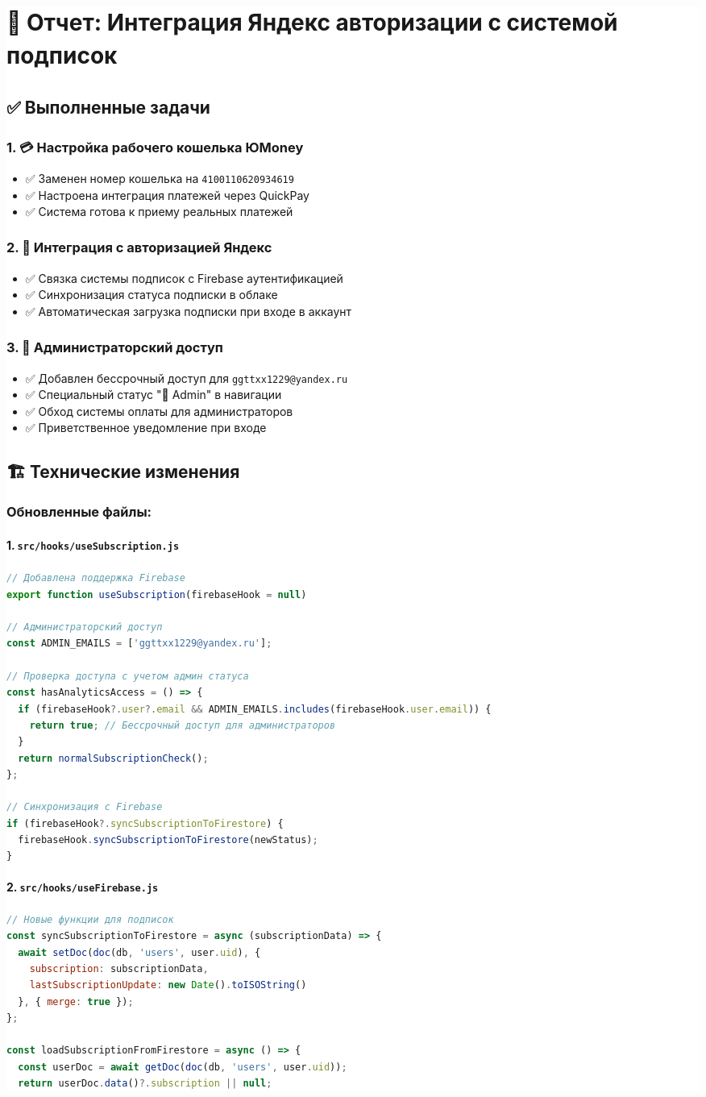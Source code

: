# 🔐 Отчет: Интеграция Яндекс авторизации с системой подписок

## ✅ Выполненные задачи

### 1. 💳 **Настройка рабочего кошелька ЮMoney**
- ✅ Заменен номер кошелька на `4100110620934619`
- ✅ Настроена интеграция платежей через QuickPay
- ✅ Система готова к приему реальных платежей

### 2. 🔗 **Интеграция с авторизацией Яндекс**
- ✅ Связка системы подписок с Firebase аутентификацией
- ✅ Синхронизация статуса подписки в облаке
- ✅ Автоматическая загрузка подписки при входе в аккаунт

### 3. 👑 **Администраторский доступ**
- ✅ Добавлен бессрочный доступ для `ggttxx1229@yandex.ru`
- ✅ Специальный статус "👑 Admin" в навигации
- ✅ Обход системы оплаты для администраторов
- ✅ Приветственное уведомление при входе

## 🏗️ Технические изменения

### Обновленные файлы:

#### 1. `src/hooks/useSubscription.js`
```javascript
// Добавлена поддержка Firebase
export function useSubscription(firebaseHook = null)

// Администраторский доступ
const ADMIN_EMAILS = ['ggttxx1229@yandex.ru'];

// Проверка доступа с учетом админ статуса
const hasAnalyticsAccess = () => {
  if (firebaseHook?.user?.email && ADMIN_EMAILS.includes(firebaseHook.user.email)) {
    return true; // Бессрочный доступ для администраторов
  }
  return normalSubscriptionCheck();
};

// Синхронизация с Firebase
if (firebaseHook?.syncSubscriptionToFirestore) {
  firebaseHook.syncSubscriptionToFirestore(newStatus);
}
```

#### 2. `src/hooks/useFirebase.js`
```javascript
// Новые функции для подписок
const syncSubscriptionToFirestore = async (subscriptionData) => {
  await setDoc(doc(db, 'users', user.uid), { 
    subscription: subscriptionData,
    lastSubscriptionUpdate: new Date().toISOString()
  }, { merge: true });
};

const loadSubscriptionFromFirestore = async () => {
  const userDoc = await getDoc(doc(db, 'users', user.uid));
  return userDoc.data()?.subscription || null;
```